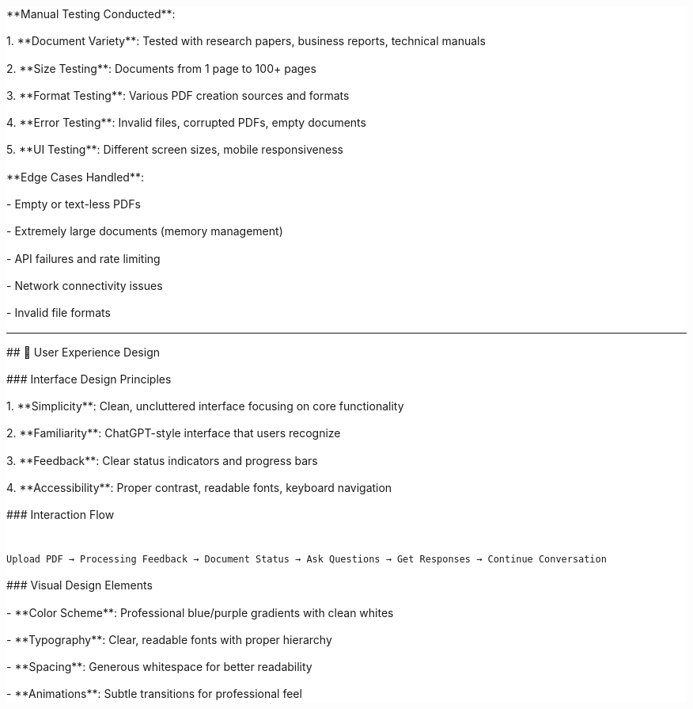 \*\*Manual Testing Conducted\*\*:

1\. \*\*Document Variety\*\*: Tested with research papers, business reports, technical manuals

2\. \*\*Size Testing\*\*: Documents from 1 page to 100+ pages

3\. \*\*Format Testing\*\*: Various PDF creation sources and formats

4\. \*\*Error Testing\*\*: Invalid files, corrupted PDFs, empty documents

5\. \*\*UI Testing\*\*: Different screen sizes, mobile responsiveness



\*\*Edge Cases Handled\*\*:

\- Empty or text-less PDFs

\- Extremely large documents (memory management)

\- API failures and rate limiting

\- Network connectivity issues

\- Invalid file formats



---



\## 🎨 User Experience Design



\### Interface Design Principles

1\. \*\*Simplicity\*\*: Clean, uncluttered interface focusing on core functionality

2\. \*\*Familiarity\*\*: ChatGPT-style interface that users recognize

3\. \*\*Feedback\*\*: Clear status indicators and progress bars

4\. \*\*Accessibility\*\*: Proper contrast, readable fonts, keyboard navigation



\### Interaction Flow

```

Upload PDF → Processing Feedback → Document Status → Ask Questions → Get Responses → Continue Conversation

```



\### Visual Design Elements

\- \*\*Color Scheme\*\*: Professional blue/purple gradients with clean whites

\- \*\*Typography\*\*: Clear, readable fonts with proper hierarchy

\- \*\*Spacing\*\*: Generous whitespace for better readability  

\- \*\*Animations\*\*: Subtle transitions for professional feel
